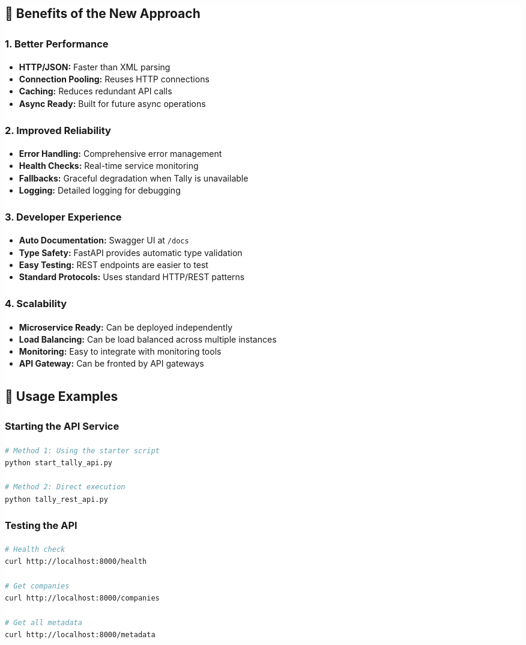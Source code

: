 ## 🔧 **Benefits of the New Approach**

### **1. Better Performance**
- **HTTP/JSON:** Faster than XML parsing
- **Connection Pooling:** Reuses HTTP connections
- **Caching:** Reduces redundant API calls
- **Async Ready:** Built for future async operations

### **2. Improved Reliability**
- **Error Handling:** Comprehensive error management
- **Health Checks:** Real-time service monitoring
- **Fallbacks:** Graceful degradation when Tally is unavailable
- **Logging:** Detailed logging for debugging

### **3. Developer Experience**
- **Auto Documentation:** Swagger UI at `/docs`
- **Type Safety:** FastAPI provides automatic type validation
- **Easy Testing:** REST endpoints are easier to test
- **Standard Protocols:** Uses standard HTTP/REST patterns

### **4. Scalability**
- **Microservice Ready:** Can be deployed independently
- **Load Balancing:** Can be load balanced across multiple instances
- **Monitoring:** Easy to integrate with monitoring tools
- **API Gateway:** Can be fronted by API gateways

## 🚀 **Usage Examples**

### **Starting the API Service**

```bash
# Method 1: Using the starter script
python start_tally_api.py

# Method 2: Direct execution
python tally_rest_api.py
```

### **Testing the API**

```bash
# Health check
curl http://localhost:8000/health

# Get companies
curl http://localhost:8000/companies

# Get all metadata
curl http://localhost:8000/metadata
```
